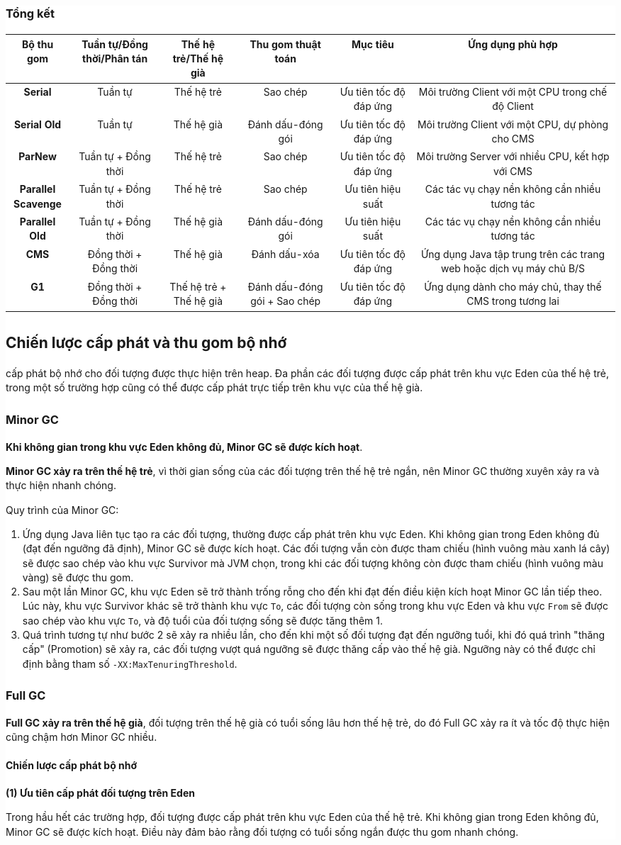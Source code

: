 ### Tổng kết

|     Bộ thu gom     | Tuần tự/Đồng thời/Phân tán | Thế hệ trẻ/Thế hệ già | Thu gom thuật toán | Mục tiêu |                  Ứng dụng phù hợp                  |
| :----------------: | :-----------------------: | :------------------: | :----------------: | :------: | :------------------------------------------------: |
|     **Serial**     |          Tuần tự          |       Thế hệ trẻ      |       Sao chép      |  Ưu tiên tốc độ đáp ứng  |   Môi trường Client với một CPU trong chế độ Client   |
|   **Serial Old**   |          Tuần tự          |       Thế hệ già      |    Đánh dấu-đóng gói   |  Ưu tiên tốc độ đáp ứng  | Môi trường Client với một CPU, dự phòng cho CMS  |
|     **ParNew**     |    Tuần tự + Đồng thời    |       Thế hệ trẻ      |       Sao chép      |  Ưu tiên tốc độ đáp ứng  |   Môi trường Server với nhiều CPU, kết hợp với CMS   |
| **Parallel Scavenge** |    Tuần tự + Đồng thời    |       Thế hệ trẻ      |       Sao chép      |  Ưu tiên hiệu suất  | Các tác vụ chạy nền không cần nhiều tương tác |
|   **Parallel Old**  |    Tuần tự + Đồng thời    |       Thế hệ già      |    Đánh dấu-đóng gói   |  Ưu tiên hiệu suất  | Các tác vụ chạy nền không cần nhiều tương tác |
|      **CMS**       |    Đồng thời + Đồng thời   |       Thế hệ già      |    Đánh dấu-xóa     |  Ưu tiên tốc độ đáp ứng  | Ứng dụng Java tập trung trên các trang web hoặc dịch vụ máy chủ B/S |
|       **G1**       |    Đồng thời + Đồng thời   | Thế hệ trẻ + Thế hệ già | Đánh dấu-đóng gói + Sao chép | Ưu tiên tốc độ đáp ứng |  Ứng dụng dành cho máy chủ, thay thế CMS trong tương lai  |

## Chiến lược cấp phát và thu gom bộ nhớ

cấp phát bộ nhớ cho đối tượng được thực hiện trên heap. Đa phần các đối tượng được cấp phát trên khu vực Eden của thế hệ trẻ, trong một số trường hợp cũng có thể được cấp phát trực tiếp trên khu vực của thế hệ già.

### Minor GC

**Khi không gian trong khu vực Eden không đủ, Minor GC sẽ được kích hoạt**.

**Minor GC xảy ra trên thế hệ trẻ**, vì thời gian sống của các đối tượng trên thế hệ trẻ ngắn, nên Minor GC thường xuyên xảy ra và thực hiện nhanh chóng.

Quy trình của Minor GC:

1. Ứng dụng Java liên tục tạo ra các đối tượng, thường được cấp phát trên khu vực Eden. Khi không gian trong Eden không đủ (đạt đến ngưỡng đã định), Minor GC sẽ được kích hoạt. Các đối tượng vẫn còn được tham chiếu (hình vuông màu xanh lá cây) sẽ được sao chép vào khu vực Survivor mà JVM chọn, trong khi các đối tượng không còn được tham chiếu (hình vuông màu vàng) sẽ được thu gom.
2. Sau một lần Minor GC, khu vực Eden sẽ trở thành trống rỗng cho đến khi đạt đến điều kiện kích hoạt Minor GC lần tiếp theo. Lúc này, khu vực Survivor khác sẽ trở thành khu vực `To`, các đối tượng còn sống trong khu vực Eden và khu vực `From` sẽ được sao chép vào khu vực `To`, và độ tuổi của đối tượng sống sẽ được tăng thêm 1.
3. Quá trình tương tự như bước 2 sẽ xảy ra nhiều lần, cho đến khi một số đối tượng đạt đến ngưỡng tuổi, khi đó quá trình "thăng cấp" (Promotion) sẽ xảy ra, các đối tượng vượt quá ngưỡng sẽ được thăng cấp vào thế hệ già. Ngưỡng này có thể được chỉ định bằng tham số `-XX:MaxTenuringThreshold`.

### Full GC

**Full GC xảy ra trên thế hệ già**, đối tượng trên thế hệ già có tuổi sống lâu hơn thế hệ trẻ, do đó Full GC xảy ra ít và tốc độ thực hiện cũng chậm hơn Minor GC nhiều.

#### Chiến lược cấp phát bộ nhớ

**(1) Ưu tiên cấp phát đối tượng trên Eden**

Trong hầu hết các trường hợp, đối tượng được cấp phát trên khu vực Eden của thế hệ trẻ. Khi không gian trong Eden không đủ, Minor GC sẽ được kích hoạt. Điều này đảm bảo rằng đối tượng có tuổi sống ngắn được thu gom nhanh chóng.

